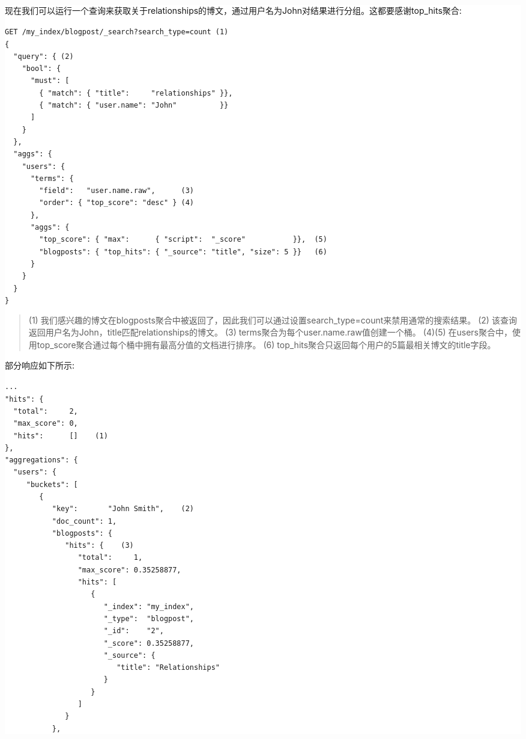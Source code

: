 现在我们可以运行一个查询来获取关于relationships的博文，通过用户名为John对结果进行分组。这都要感谢top_hits聚合:

```
GET /my_index/blogpost/_search?search_type=count (1)
{
  "query": { (2)
    "bool": {
      "must": [
        { "match": { "title":     "relationships" }},
        { "match": { "user.name": "John"          }}
      ]
    }
  },
  "aggs": {
    "users": {
      "terms": {
        "field":   "user.name.raw",      (3) 
        "order": { "top_score": "desc" } (4)
      },
      "aggs": {
        "top_score": { "max":      { "script":  "_score"           }},  (5)
        "blogposts": { "top_hits": { "_source": "title", "size": 5 }}   (6)
      }
    }
  }
}
```
> (1) 我们感兴趣的博文在blogposts聚合中被返回了，因此我们可以通过设置search_type=count来禁用通常的搜索结果。
> (2) 该查询返回用户名为John，title匹配relationships的博文。
> (3) terms聚合为每个user.name.raw值创建一个桶。
> (4)(5) 在users聚合中，使用top_score聚合通过每个桶中拥有最高分值的文档进行排序。
> (6) top_hits聚合只返回每个用户的5篇最相关博文的title字段。

部分响应如下所示:

```
...
"hits": {
  "total":     2,
  "max_score": 0,
  "hits":      []    (1)
},
"aggregations": {
  "users": {
     "buckets": [
        {
           "key":       "John Smith",    (2)
           "doc_count": 1,
           "blogposts": {
              "hits": {    (3)
                 "total":     1,
                 "max_score": 0.35258877,
                 "hits": [
                    {
                       "_index": "my_index",
                       "_type":  "blogpost",
                       "_id":    "2",
                       "_score": 0.35258877,
                       "_source": {
                          "title": "Relationships"
                       }
                    }
                 ]
              }
           },
```